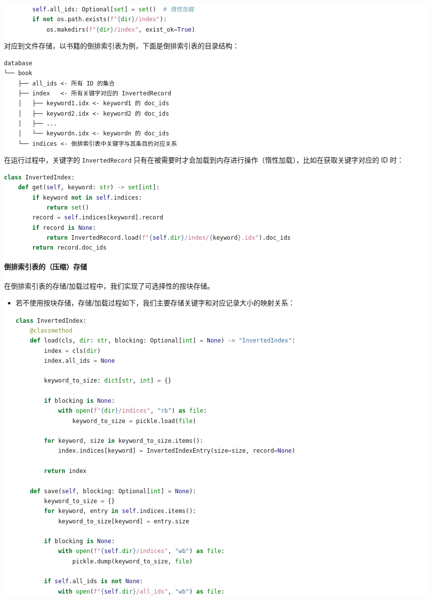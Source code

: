 ```py
        self.all_ids: Optional[set] = set()  # 惰性加载
        if not os.path.exists(f"{dir}/index"):
            os.makedirs(f"{dir}/index", exist_ok=True)
```

对应到文件存储，以书籍的倒排索引表为例，下面是倒排索引表的目录结构：

```txt
database
└── book
    ├── all_ids <- 所有 ID 的集合
    ├── index   <- 所有关键字对应的 InvertedRecord
    │   ├── keyword1.idx <- keyword1 的 doc_ids
    │   ├── keyword2.idx <- keyword2 的 doc_ids
    │   ├── ...
    │   └── keywordn.idx <- keywordn 的 doc_ids
    └── indices <- 倒排索引表中关键字与其条目的对应关系
```

在运行过程中，关键字的 `InvertedRecord` 只有在被需要时才会加载到内存进行操作（惰性加载），比如在获取关键字对应的 ID 时：

```py
class InvertedIndex:
    def get(self, keyword: str) -> set[int]:
        if keyword not in self.indices:
            return set()
        record = self.indices[keyword].record
        if record is None:
            return InvertedRecord.load(f"{self.dir}/index/{keyword}.idx").doc_ids
        return record.doc_ids
```

#### 倒排索引表的（压缩）存储

在倒排索引表的存储/加载过程中，我们实现了可选择性的按块存储。

- 若不使用按块存储，存储/加载过程如下，我们主要存储关键字和对应记录大小的映射关系：

  ```py
  class InvertedIndex:
      @classmethod
      def load(cls, dir: str, blocking: Optional[int] = None) -> "InvertedIndex":
          index = cls(dir)
          index.all_ids = None
  
          keyword_to_size: dict[str, int] = {}
  
          if blocking is None:
              with open(f"{dir}/indices", "rb") as file:
                  keyword_to_size = pickle.load(file)
                  
          for keyword, size in keyword_to_size.items():
              index.indices[keyword] = InvertedIndexEntry(size=size, record=None)
              
          return index
  
      def save(self, blocking: Optional[int] = None):
          keyword_to_size = {}
          for keyword, entry in self.indices.items():
              keyword_to_size[keyword] = entry.size
  
          if blocking is None:
              with open(f"{self.dir}/indices", "wb") as file:
                  pickle.dump(keyword_to_size, file)
  
          if self.all_ids is not None:
              with open(f"{self.dir}/all_ids", "wb") as file:
  ```